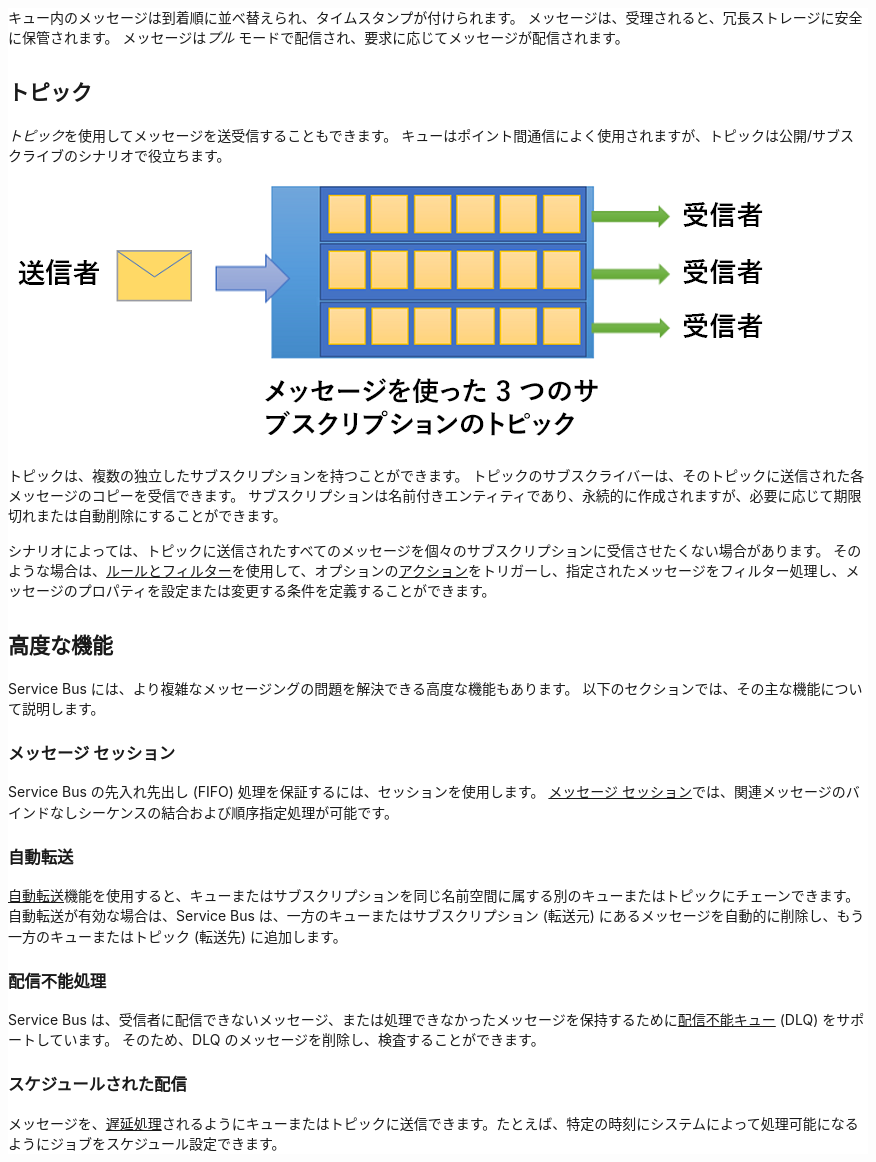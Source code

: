 キュー内のメッセージは到着順に並べ替えられ、タイムスタンプが付けられます。 メッセージは、受理されると、冗長ストレージに安全に保管されます。 メッセージは*プル* モードで配信され、要求に応じてメッセージが配信されます。

## <a name="topics"></a>トピック

*トピック*を使用してメッセージを送受信することもできます。 キューはポイント間通信によく使用されますが、トピックは公開/サブスクライブのシナリオで役立ちます。

![トピック](./media/service-bus-messaging-overview/about-service-bus-topic.png)

トピックは、複数の独立したサブスクリプションを持つことができます。 トピックのサブスクライバーは、そのトピックに送信された各メッセージのコピーを受信できます。 サブスクリプションは名前付きエンティティであり、永続的に作成されますが、必要に応じて期限切れまたは自動削除にすることができます。

シナリオによっては、トピックに送信されたすべてのメッセージを個々のサブスクリプションに受信させたくない場合があります。 そのような場合は、[ルールとフィルター](topic-filters.md)を使用して、オプションの[アクション](topic-filters.md#actions)をトリガーし、指定されたメッセージをフィルター処理し、メッセージのプロパティを設定または変更する条件を定義することができます。

## <a name="advanced-features"></a>高度な機能

Service Bus には、より複雑なメッセージングの問題を解決できる高度な機能もあります。 以下のセクションでは、その主な機能について説明します。

### <a name="message-sessions"></a>メッセージ セッション

Service Bus の先入れ先出し (FIFO) 処理を保証するには、セッションを使用します。 [メッセージ セッション](message-sessions.md)では、関連メッセージのバインドなしシーケンスの結合および順序指定処理が可能です。 

### <a name="auto-forwarding"></a>自動転送

[自動転送](service-bus-auto-forwarding.md)機能を使用すると、キューまたはサブスクリプションを同じ名前空間に属する別のキューまたはトピックにチェーンできます。 自動転送が有効な場合は、Service Bus は、一方のキューまたはサブスクリプション (転送元) にあるメッセージを自動的に削除し、もう一方のキューまたはトピック (転送先) に追加します。

### <a name="dead-lettering"></a>配信不能処理

Service Bus は、受信者に配信できないメッセージ、または処理できなかったメッセージを保持するために[配信不能キュー](service-bus-dead-letter-queues.md) (DLQ) をサポートしています。 そのため、DLQ のメッセージを削除し、検査することができます。

### <a name="scheduled-delivery"></a>スケジュールされた配信

メッセージを、[遅延処理](message-sequencing.md#scheduled-messages)されるようにキューまたはトピックに送信できます。たとえば、特定の時刻にシステムによって処理可能になるようにジョブをスケジュール設定できます。
